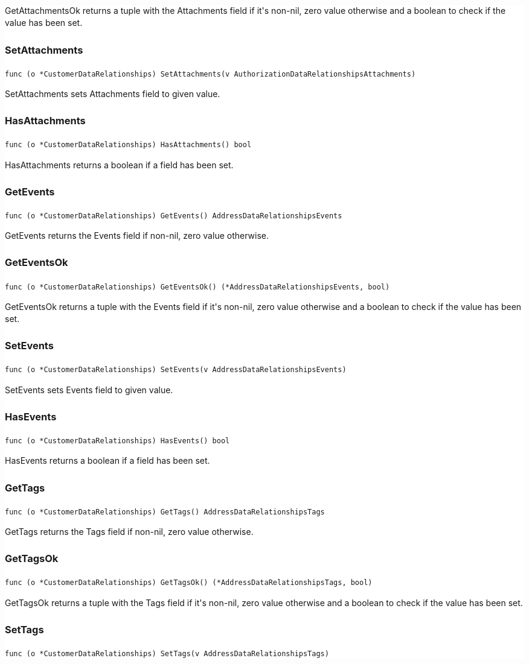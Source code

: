 GetAttachmentsOk returns a tuple with the Attachments field if it's non-nil, zero value otherwise
and a boolean to check if the value has been set.

### SetAttachments

`func (o *CustomerDataRelationships) SetAttachments(v AuthorizationDataRelationshipsAttachments)`

SetAttachments sets Attachments field to given value.

### HasAttachments

`func (o *CustomerDataRelationships) HasAttachments() bool`

HasAttachments returns a boolean if a field has been set.

### GetEvents

`func (o *CustomerDataRelationships) GetEvents() AddressDataRelationshipsEvents`

GetEvents returns the Events field if non-nil, zero value otherwise.

### GetEventsOk

`func (o *CustomerDataRelationships) GetEventsOk() (*AddressDataRelationshipsEvents, bool)`

GetEventsOk returns a tuple with the Events field if it's non-nil, zero value otherwise
and a boolean to check if the value has been set.

### SetEvents

`func (o *CustomerDataRelationships) SetEvents(v AddressDataRelationshipsEvents)`

SetEvents sets Events field to given value.

### HasEvents

`func (o *CustomerDataRelationships) HasEvents() bool`

HasEvents returns a boolean if a field has been set.

### GetTags

`func (o *CustomerDataRelationships) GetTags() AddressDataRelationshipsTags`

GetTags returns the Tags field if non-nil, zero value otherwise.

### GetTagsOk

`func (o *CustomerDataRelationships) GetTagsOk() (*AddressDataRelationshipsTags, bool)`

GetTagsOk returns a tuple with the Tags field if it's non-nil, zero value otherwise
and a boolean to check if the value has been set.

### SetTags

`func (o *CustomerDataRelationships) SetTags(v AddressDataRelationshipsTags)`
